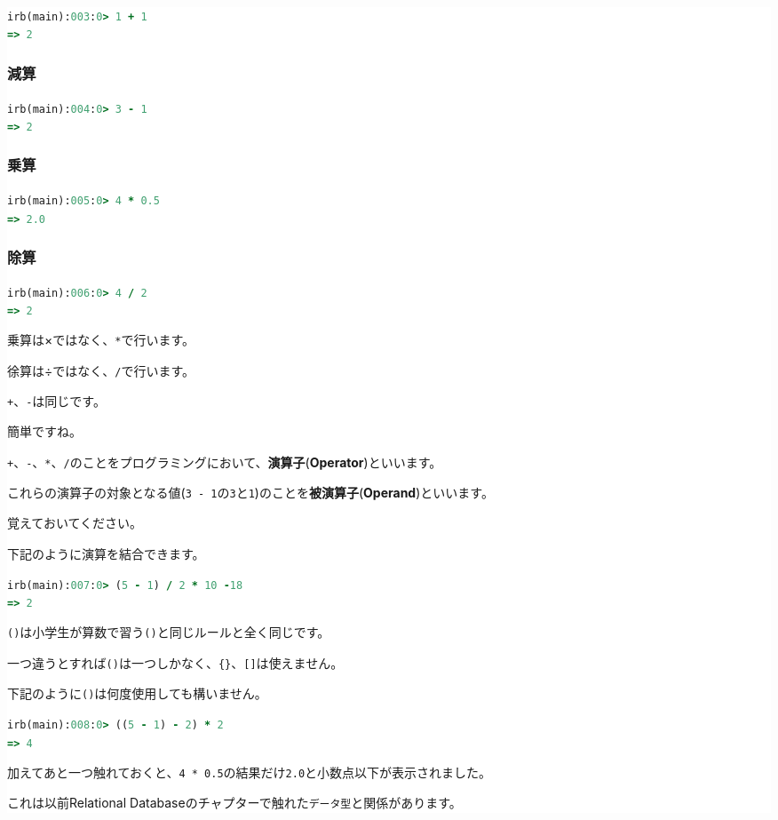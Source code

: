 ```rb
irb(main):003:0> 1 + 1
=> 2
```

### 減算

```rb
irb(main):004:0> 3 - 1
=> 2
```

### 乗算

```rb
irb(main):005:0> 4 * 0.5
=> 2.0
```

### 除算

```rb
irb(main):006:0> 4 / 2
=> 2
```

乗算は×ではなく、`*`で行います。

徐算は÷ではなく、`/`で行います。

`+`、`-`は同じです。

簡単ですね。

`+`、`-`、`*`、`/`のことをプログラミングにおいて、**演算子**(**Operator**)といいます。

これらの演算子の対象となる値(`3 - 1`の`3`と`1`)のことを**被演算子**(**Operand**)といいます。

覚えておいてください。

下記のように演算を結合できます。

```rb
irb(main):007:0> (5 - 1) / 2 * 10 -18
=> 2
```

`()`は小学生が算数で習う`()`と同じルールと全く同じです。

一つ違うとすれば`()`は一つしかなく、`{}`、`[]`は使えません。

下記のように`()`は何度使用しても構いません。

```rb
irb(main):008:0> ((5 - 1) - 2) * 2
=> 4
```

加えてあと一つ触れておくと、`4 * 0.5`の結果だけ`2.0`と小数点以下が表示されました。

これは以前Relational Databaseのチャプターで触れた`データ型`と関係があります。
